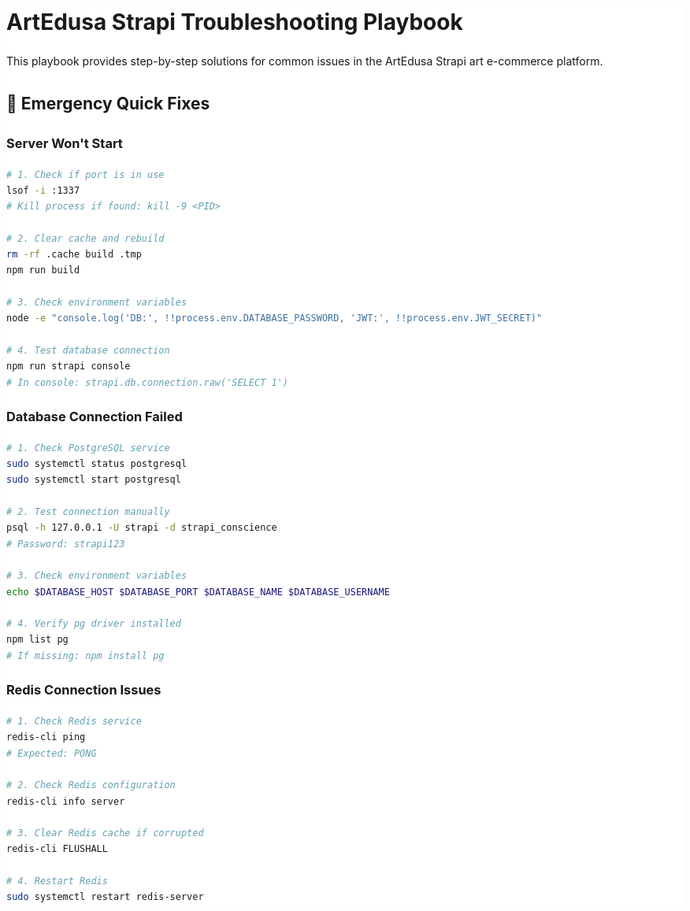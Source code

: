 # ArtEdusa Strapi Troubleshooting Playbook

This playbook provides step-by-step solutions for common issues in the ArtEdusa Strapi art e-commerce platform.

## 🚨 Emergency Quick Fixes

### Server Won't Start
```bash
# 1. Check if port is in use
lsof -i :1337
# Kill process if found: kill -9 <PID>

# 2. Clear cache and rebuild
rm -rf .cache build .tmp
npm run build

# 3. Check environment variables
node -e "console.log('DB:', !!process.env.DATABASE_PASSWORD, 'JWT:', !!process.env.JWT_SECRET)"

# 4. Test database connection
npm run strapi console
# In console: strapi.db.connection.raw('SELECT 1')
```

### Database Connection Failed
```bash
# 1. Check PostgreSQL service
sudo systemctl status postgresql
sudo systemctl start postgresql

# 2. Test connection manually
psql -h 127.0.0.1 -U strapi -d strapi_conscience
# Password: strapi123

# 3. Check environment variables
echo $DATABASE_HOST $DATABASE_PORT $DATABASE_NAME $DATABASE_USERNAME

# 4. Verify pg driver installed
npm list pg
# If missing: npm install pg
```

### Redis Connection Issues
```bash
# 1. Check Redis service
redis-cli ping
# Expected: PONG

# 2. Check Redis configuration
redis-cli info server

# 3. Clear Redis cache if corrupted
redis-cli FLUSHALL

# 4. Restart Redis
sudo systemctl restart redis-server
```
